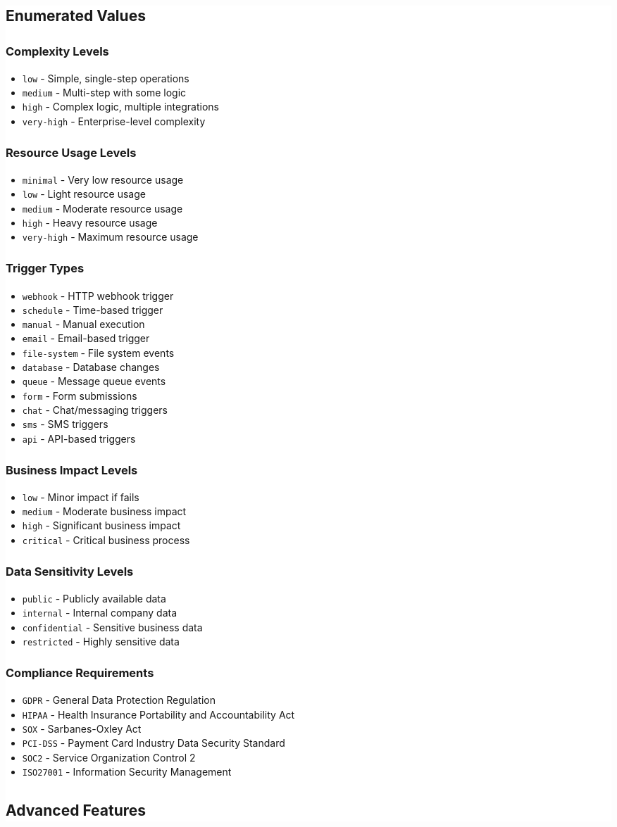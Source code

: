 ## Enumerated Values

### Complexity Levels
- `low` - Simple, single-step operations
- `medium` - Multi-step with some logic
- `high` - Complex logic, multiple integrations
- `very-high` - Enterprise-level complexity

### Resource Usage Levels
- `minimal` - Very low resource usage
- `low` - Light resource usage
- `medium` - Moderate resource usage
- `high` - Heavy resource usage
- `very-high` - Maximum resource usage

### Trigger Types
- `webhook` - HTTP webhook trigger
- `schedule` - Time-based trigger
- `manual` - Manual execution
- `email` - Email-based trigger
- `file-system` - File system events
- `database` - Database changes
- `queue` - Message queue events
- `form` - Form submissions
- `chat` - Chat/messaging triggers
- `sms` - SMS triggers
- `api` - API-based triggers

### Business Impact Levels
- `low` - Minor impact if fails
- `medium` - Moderate business impact
- `high` - Significant business impact
- `critical` - Critical business process

### Data Sensitivity Levels
- `public` - Publicly available data
- `internal` - Internal company data
- `confidential` - Sensitive business data
- `restricted` - Highly sensitive data

### Compliance Requirements
- `GDPR` - General Data Protection Regulation
- `HIPAA` - Health Insurance Portability and Accountability Act
- `SOX` - Sarbanes-Oxley Act
- `PCI-DSS` - Payment Card Industry Data Security Standard
- `SOC2` - Service Organization Control 2
- `ISO27001` - Information Security Management

## Advanced Features
